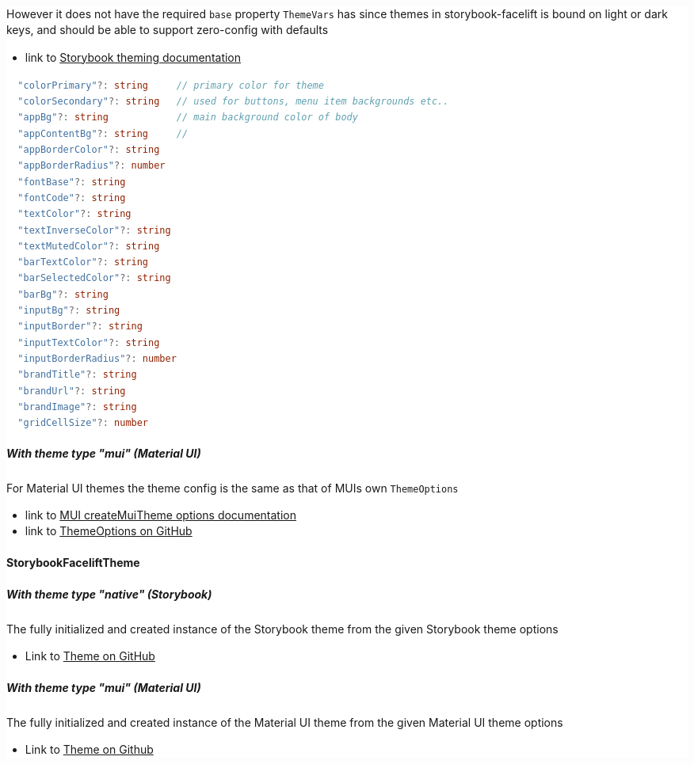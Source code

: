 However it does not have the required `base` property `ThemeVars` has since themes in storybook-facelift is bound on light or dark keys, and should be able to support zero-config with defaults

- link to [Storybook theming documentation](https://storybook.js.org/docs/react/configure/theming)

```ts
  "colorPrimary"?: string     // primary color for theme
  "colorSecondary"?: string   // used for buttons, menu item backgrounds etc..
  "appBg"?: string            // main background color of body
  "appContentBg"?: string     //
  "appBorderColor"?: string
  "appBorderRadius"?: number
  "fontBase"?: string
  "fontCode"?: string
  "textColor"?: string
  "textInverseColor"?: string
  "textMutedColor"?: string
  "barTextColor"?: string
  "barSelectedColor"?: string
  "barBg"?: string
  "inputBg"?: string
  "inputBorder"?: string
  "inputTextColor"?: string
  "inputBorderRadius"?: number
  "brandTitle"?: string
  "brandUrl"?: string
  "brandImage"?: string
  "gridCellSize"?: number
```

##### With theme type "mui" (Material UI)

For Material UI themes the theme config is the same as that of MUIs own `ThemeOptions`

- link to [MUI createMuiTheme options documentation](https://material-ui.com/customization/theming/#createmuitheme-options-args-theme)
- link to [ThemeOptions on GitHub](https://github.com/mui-org/material-ui/blob/79242159a5156d11db4ce3a024e2eb07bd953b49/packages/material-ui/src/styles/createTheme.d.ts#L16)

#### <a name="support-type-storybook-facelift-theme"></a>StorybookFaceliftTheme

##### With theme type "native" (Storybook)

The fully initialized and created instance of the Storybook theme from the given Storybook theme options

- Link to [Theme on GitHub](https://github.com/storybookjs/storybook/blob/d250308e41f72ee5792533fe4d04ed31b820741c/lib/theming/src/types.ts#L57)

##### With theme type "mui" (Material UI)

The fully initialized and created instance of the Material UI theme from the given Material UI theme options

- Link to [Theme on Github](https://github.com/mui-org/material-ui/blob/79242159a5156d11db4ce3a024e2eb07bd953b49/packages/material-ui/src/styles/createTheme.d.ts#L31)
